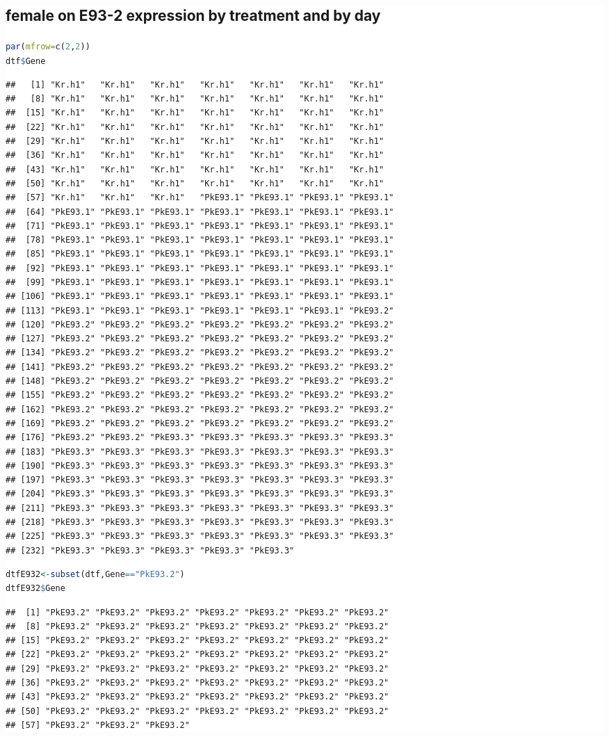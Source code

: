 
## female on E93-2 expression by treatment and by day

```r
par(mfrow=c(2,2))
dtf$Gene
```

```
##   [1] "Kr.h1"   "Kr.h1"   "Kr.h1"   "Kr.h1"   "Kr.h1"   "Kr.h1"   "Kr.h1"  
##   [8] "Kr.h1"   "Kr.h1"   "Kr.h1"   "Kr.h1"   "Kr.h1"   "Kr.h1"   "Kr.h1"  
##  [15] "Kr.h1"   "Kr.h1"   "Kr.h1"   "Kr.h1"   "Kr.h1"   "Kr.h1"   "Kr.h1"  
##  [22] "Kr.h1"   "Kr.h1"   "Kr.h1"   "Kr.h1"   "Kr.h1"   "Kr.h1"   "Kr.h1"  
##  [29] "Kr.h1"   "Kr.h1"   "Kr.h1"   "Kr.h1"   "Kr.h1"   "Kr.h1"   "Kr.h1"  
##  [36] "Kr.h1"   "Kr.h1"   "Kr.h1"   "Kr.h1"   "Kr.h1"   "Kr.h1"   "Kr.h1"  
##  [43] "Kr.h1"   "Kr.h1"   "Kr.h1"   "Kr.h1"   "Kr.h1"   "Kr.h1"   "Kr.h1"  
##  [50] "Kr.h1"   "Kr.h1"   "Kr.h1"   "Kr.h1"   "Kr.h1"   "Kr.h1"   "Kr.h1"  
##  [57] "Kr.h1"   "Kr.h1"   "Kr.h1"   "PkE93.1" "PkE93.1" "PkE93.1" "PkE93.1"
##  [64] "PkE93.1" "PkE93.1" "PkE93.1" "PkE93.1" "PkE93.1" "PkE93.1" "PkE93.1"
##  [71] "PkE93.1" "PkE93.1" "PkE93.1" "PkE93.1" "PkE93.1" "PkE93.1" "PkE93.1"
##  [78] "PkE93.1" "PkE93.1" "PkE93.1" "PkE93.1" "PkE93.1" "PkE93.1" "PkE93.1"
##  [85] "PkE93.1" "PkE93.1" "PkE93.1" "PkE93.1" "PkE93.1" "PkE93.1" "PkE93.1"
##  [92] "PkE93.1" "PkE93.1" "PkE93.1" "PkE93.1" "PkE93.1" "PkE93.1" "PkE93.1"
##  [99] "PkE93.1" "PkE93.1" "PkE93.1" "PkE93.1" "PkE93.1" "PkE93.1" "PkE93.1"
## [106] "PkE93.1" "PkE93.1" "PkE93.1" "PkE93.1" "PkE93.1" "PkE93.1" "PkE93.1"
## [113] "PkE93.1" "PkE93.1" "PkE93.1" "PkE93.1" "PkE93.1" "PkE93.1" "PkE93.2"
## [120] "PkE93.2" "PkE93.2" "PkE93.2" "PkE93.2" "PkE93.2" "PkE93.2" "PkE93.2"
## [127] "PkE93.2" "PkE93.2" "PkE93.2" "PkE93.2" "PkE93.2" "PkE93.2" "PkE93.2"
## [134] "PkE93.2" "PkE93.2" "PkE93.2" "PkE93.2" "PkE93.2" "PkE93.2" "PkE93.2"
## [141] "PkE93.2" "PkE93.2" "PkE93.2" "PkE93.2" "PkE93.2" "PkE93.2" "PkE93.2"
## [148] "PkE93.2" "PkE93.2" "PkE93.2" "PkE93.2" "PkE93.2" "PkE93.2" "PkE93.2"
## [155] "PkE93.2" "PkE93.2" "PkE93.2" "PkE93.2" "PkE93.2" "PkE93.2" "PkE93.2"
## [162] "PkE93.2" "PkE93.2" "PkE93.2" "PkE93.2" "PkE93.2" "PkE93.2" "PkE93.2"
## [169] "PkE93.2" "PkE93.2" "PkE93.2" "PkE93.2" "PkE93.2" "PkE93.2" "PkE93.2"
## [176] "PkE93.2" "PkE93.2" "PkE93.3" "PkE93.3" "PkE93.3" "PkE93.3" "PkE93.3"
## [183] "PkE93.3" "PkE93.3" "PkE93.3" "PkE93.3" "PkE93.3" "PkE93.3" "PkE93.3"
## [190] "PkE93.3" "PkE93.3" "PkE93.3" "PkE93.3" "PkE93.3" "PkE93.3" "PkE93.3"
## [197] "PkE93.3" "PkE93.3" "PkE93.3" "PkE93.3" "PkE93.3" "PkE93.3" "PkE93.3"
## [204] "PkE93.3" "PkE93.3" "PkE93.3" "PkE93.3" "PkE93.3" "PkE93.3" "PkE93.3"
## [211] "PkE93.3" "PkE93.3" "PkE93.3" "PkE93.3" "PkE93.3" "PkE93.3" "PkE93.3"
## [218] "PkE93.3" "PkE93.3" "PkE93.3" "PkE93.3" "PkE93.3" "PkE93.3" "PkE93.3"
## [225] "PkE93.3" "PkE93.3" "PkE93.3" "PkE93.3" "PkE93.3" "PkE93.3" "PkE93.3"
## [232] "PkE93.3" "PkE93.3" "PkE93.3" "PkE93.3" "PkE93.3"
```

```r
dtfE932<-subset(dtf,Gene=="PkE93.2")
dtfE932$Gene
```

```
##  [1] "PkE93.2" "PkE93.2" "PkE93.2" "PkE93.2" "PkE93.2" "PkE93.2" "PkE93.2"
##  [8] "PkE93.2" "PkE93.2" "PkE93.2" "PkE93.2" "PkE93.2" "PkE93.2" "PkE93.2"
## [15] "PkE93.2" "PkE93.2" "PkE93.2" "PkE93.2" "PkE93.2" "PkE93.2" "PkE93.2"
## [22] "PkE93.2" "PkE93.2" "PkE93.2" "PkE93.2" "PkE93.2" "PkE93.2" "PkE93.2"
## [29] "PkE93.2" "PkE93.2" "PkE93.2" "PkE93.2" "PkE93.2" "PkE93.2" "PkE93.2"
## [36] "PkE93.2" "PkE93.2" "PkE93.2" "PkE93.2" "PkE93.2" "PkE93.2" "PkE93.2"
## [43] "PkE93.2" "PkE93.2" "PkE93.2" "PkE93.2" "PkE93.2" "PkE93.2" "PkE93.2"
## [50] "PkE93.2" "PkE93.2" "PkE93.2" "PkE93.2" "PkE93.2" "PkE93.2" "PkE93.2"
## [57] "PkE93.2" "PkE93.2" "PkE93.2"
```
